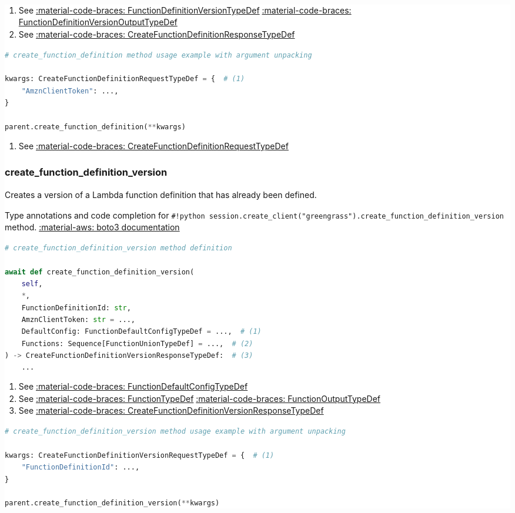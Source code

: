 1. See [:material-code-braces: FunctionDefinitionVersionTypeDef](./type_defs.md#functiondefinitionversiontypedef) [:material-code-braces: FunctionDefinitionVersionOutputTypeDef](./type_defs.md#functiondefinitionversionoutputtypedef) 
2. See [:material-code-braces: CreateFunctionDefinitionResponseTypeDef](./type_defs.md#createfunctiondefinitionresponsetypedef) 


```python
# create_function_definition method usage example with argument unpacking

kwargs: CreateFunctionDefinitionRequestTypeDef = {  # (1)
    "AmznClientToken": ...,
}

parent.create_function_definition(**kwargs)
```

1. See [:material-code-braces: CreateFunctionDefinitionRequestTypeDef](./type_defs.md#createfunctiondefinitionrequesttypedef) 

### create\_function\_definition\_version

Creates a version of a Lambda function definition that has already been defined.

Type annotations and code completion for `#!python session.create_client("greengrass").create_function_definition_version` method.
[:material-aws: boto3 documentation](https://boto3.amazonaws.com/v1/documentation/api/latest/reference/services/greengrass/client/create_function_definition_version.html)

```python
# create_function_definition_version method definition

await def create_function_definition_version(
    self,
    *,
    FunctionDefinitionId: str,
    AmznClientToken: str = ...,
    DefaultConfig: FunctionDefaultConfigTypeDef = ...,  # (1)
    Functions: Sequence[FunctionUnionTypeDef] = ...,  # (2)
) -> CreateFunctionDefinitionVersionResponseTypeDef:  # (3)
    ...
```

1. See [:material-code-braces: FunctionDefaultConfigTypeDef](./type_defs.md#functiondefaultconfigtypedef) 
2. See [:material-code-braces: FunctionTypeDef](./type_defs.md#functiontypedef) [:material-code-braces: FunctionOutputTypeDef](./type_defs.md#functionoutputtypedef) 
3. See [:material-code-braces: CreateFunctionDefinitionVersionResponseTypeDef](./type_defs.md#createfunctiondefinitionversionresponsetypedef) 


```python
# create_function_definition_version method usage example with argument unpacking

kwargs: CreateFunctionDefinitionVersionRequestTypeDef = {  # (1)
    "FunctionDefinitionId": ...,
}

parent.create_function_definition_version(**kwargs)
```
